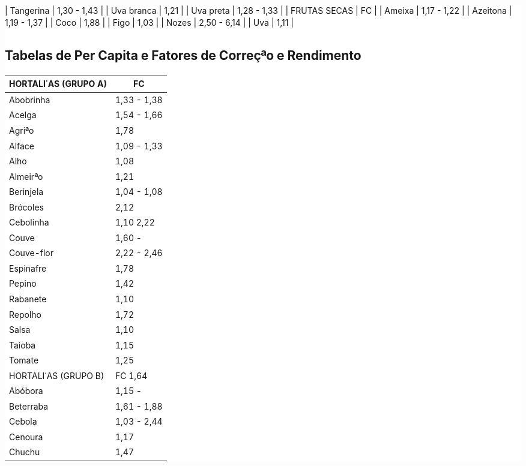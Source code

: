 | Tangerina      | 1,30 - 1,43 |
| Uva branca     | 1,21        |
| Uva preta      | 1,28 - 1,33 |
| FRUTAS SECAS   | FC          |
| Ameixa         | 1,17 - 1,22 |
| Azeitona       | 1,19 - 1,37 |
| Coco           | 1,88        |
| Figo           | 1,03        |
| Nozes          | 2,50 - 6,14 |
| Uva            | 1,11        |

## Tabelas de Per Capita e Fatores de Correçªo e Rendimento

| HORTALI˙AS (GRUPO A)   | FC          |
|------------------------|-------------|
| Abobrinha              | 1,33 - 1,38 |
| Acelga                 | 1,54 - 1,66 |
| Agriªo                 | 1,78        |
| Alface                 | 1,09 - 1,33 |
| Alho                   | 1,08        |
| Almeirªo               | 1,21        |
| Berinjela              | 1,04 - 1,08 |
| Brócoles               | 2,12        |
| Cebolinha              | 1,10 2,22   |
| Couve                  | 1,60 -      |
| Couve-flor             | 2,22 - 2,46 |
| Espinafre              | 1,78        |
| Pepino                 | 1,42        |
| Rabanete               | 1,10        |
| Repolho                | 1,72        |
| Salsa                  | 1,10        |
| Taioba                 | 1,15        |
| Tomate                 | 1,25        |
| HORTALI˙AS (GRUPO B)   | FC 1,64     |
| Abóbora                | 1,15 -      |
| Beterraba              | 1,61 - 1,88 |
| Cebola                 | 1,03 - 2,44 |
| Cenoura                | 1,17        |
| Chuchu                 | 1,47        |